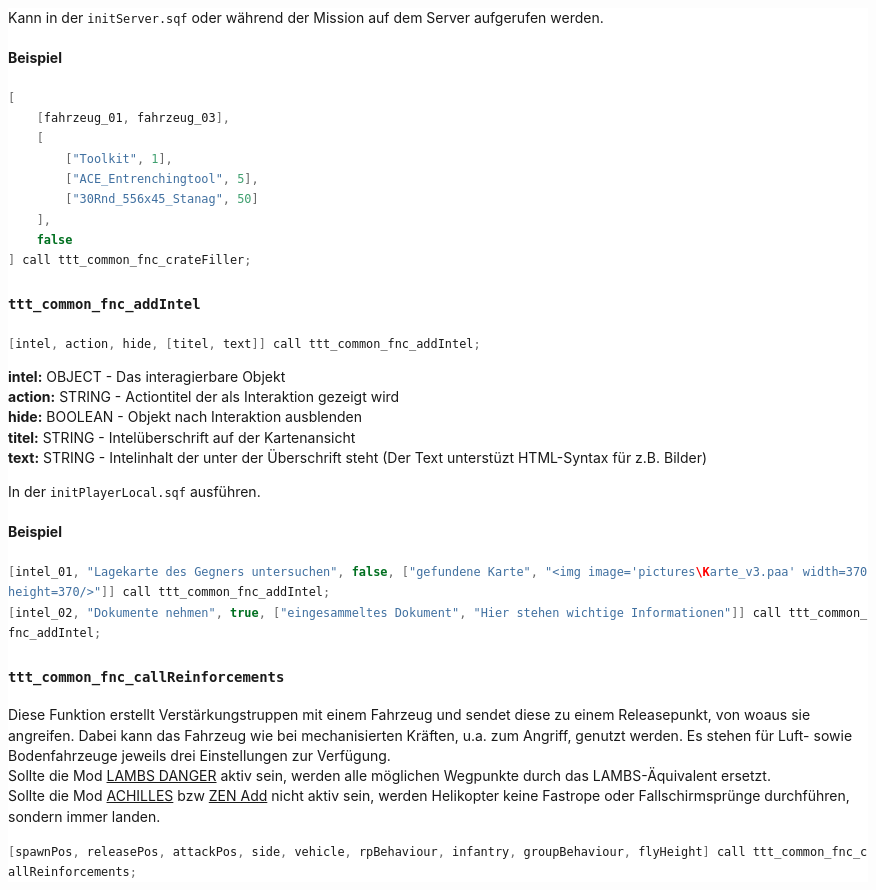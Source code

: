 Kann in der `initServer.sqf` oder während der Mission auf dem Server aufgerufen werden.

#### Beispiel

```c++
[
    [fahrzeug_01, fahrzeug_03],
    [
        ["Toolkit", 1],
        ["ACE_Entrenchingtool", 5],
        ["30Rnd_556x45_Stanag", 50]
    ],
    false
] call ttt_common_fnc_crateFiller;
```

### `ttt_common_fnc_addIntel`

```c++
[intel, action, hide, [titel, text]] call ttt_common_fnc_addIntel;
```

**intel:** OBJECT - Das interagierbare Objekt  
**action:** STRING - Actiontitel der als Interaktion gezeigt wird  
**hide:** BOOLEAN - Objekt nach Interaktion ausblenden  
**titel:** STRING - Intelüberschrift auf der Kartenansicht  
**text:** STRING - Intelinhalt der unter der Überschrift steht (Der Text unterstüzt HTML-Syntax für z.B. Bilder)

In der `initPlayerLocal.sqf` ausführen.

#### Beispiel

```c++
[intel_01, "Lagekarte des Gegners untersuchen", false, ["gefundene Karte", "<img image='pictures\Karte_v3.paa' width=370 height=370/>"]] call ttt_common_fnc_addIntel;
[intel_02, "Dokumente nehmen", true, ["eingesammeltes Dokument", "Hier stehen wichtige Informationen"]] call ttt_common_fnc_addIntel;
```

### `ttt_common_fnc_callReinforcements`

Diese Funktion erstellt Verstärkungstruppen mit einem Fahrzeug und sendet diese zu einem Releasepunkt, von woaus sie angreifen. Dabei kann das Fahrzeug wie bei mechanisierten Kräften, u.a. zum Angriff, genutzt werden. Es stehen für Luft- sowie Bodenfahrzeuge jeweils drei Einstellungen zur Verfügung.  
Sollte die Mod [LAMBS DANGER](https://steamcommunity.com/workshop/filedetails/?id=1858075458) aktiv sein, werden alle möglichen Wegpunkte durch das LAMBS-Äquivalent ersetzt.  
Sollte die Mod [ACHILLES](https://steamcommunity.com/workshop/filedetails/?id=723217262) bzw [ZEN Add](https://steamcommunity.com/sharedfiles/filedetails/?id=2319721149) nicht aktiv sein, werden Helikopter keine Fastrope oder Fallschirmsprünge durchführen, sondern immer landen.

```c++
[spawnPos, releasePos, attackPos, side, vehicle, rpBehaviour, infantry, groupBehaviour, flyHeight] call ttt_common_fnc_callReinforcements;
```
